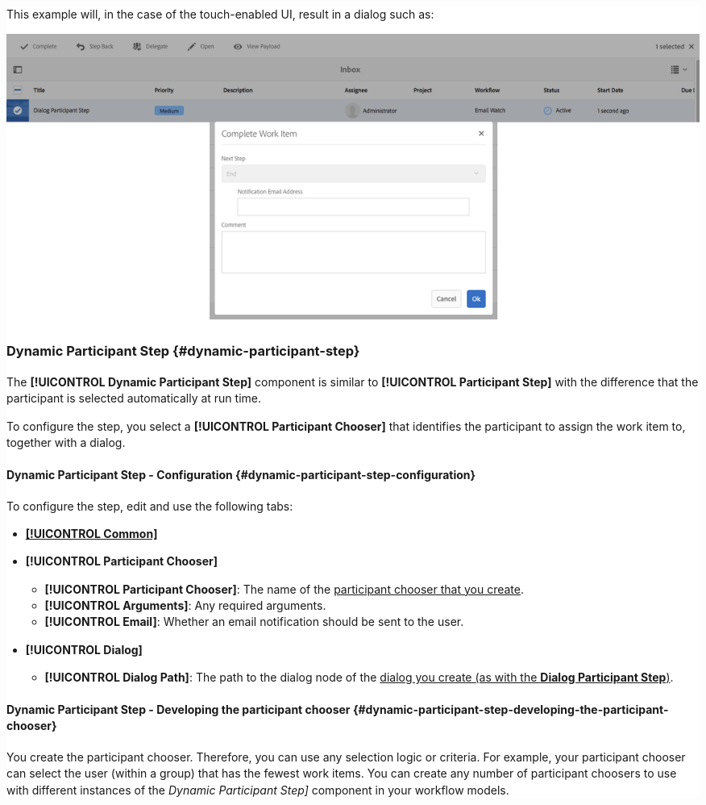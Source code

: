    This example will, in the case of the touch-enabled UI, result in a dialog such as:

   ![chlimage_1-177](assets/chlimage_1-177.png)

### Dynamic Participant Step {#dynamic-participant-step}

The **[!UICONTROL Dynamic Participant Step]** component is similar to **[!UICONTROL Participant Step]** with the difference that the participant is selected automatically at run time.

To configure the step, you select a **[!UICONTROL Participant Chooser]** that identifies the participant to assign the work item to, together with a dialog.

#### Dynamic Participant Step - Configuration {#dynamic-participant-step-configuration}

To configure the step, edit and use the following tabs:

* [**[!UICONTROL Common]**](#step-properties-common-tab)
* **[!UICONTROL Participant Chooser]**

    * **[!UICONTROL Participant Chooser]**: The name of the [participant chooser that you create](#dynamic-participant-step-developing-the-participant-chooser).
    * **[!UICONTROL Arguments]**: Any required arguments.
    * **[!UICONTROL Email]**: Whether an email notification should be sent to the user.

* **[!UICONTROL Dialog]**

    * **[!UICONTROL Dialog Path]**: The path to the dialog node of the [dialog you create (as with the **Dialog Participant Step**)](#dialog-participant-step-creating-a-dialog).

#### Dynamic Participant Step - Developing the participant chooser {#dynamic-participant-step-developing-the-participant-chooser}

You create the participant chooser. Therefore, you can use any selection logic or criteria. For example, your participant chooser can select the user (within a group) that has the fewest work items. You can create any number of participant choosers to use with different instances of the **Dynamic Participant Step*]* component in your workflow models.
